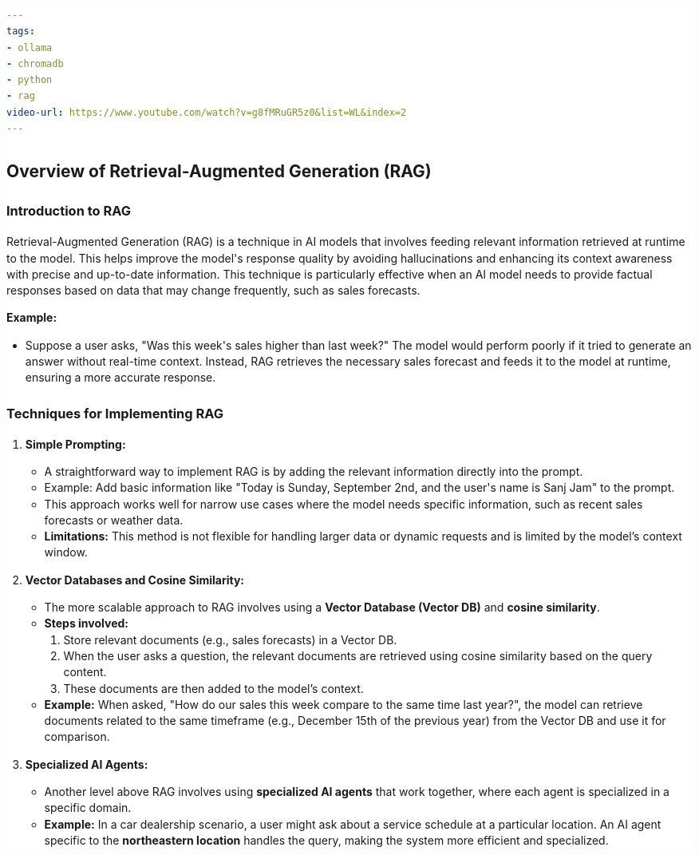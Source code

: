```yaml
---
tags:
- ollama
- chromadb
- python
- rag
video-url: https://www.youtube.com/watch?v=g8fMRuGR5z0&list=WL&index=2
---
```


## **Overview of Retrieval-Augmented Generation (RAG)**

### **Introduction to RAG**

Retrieval-Augmented Generation (RAG) is a technique in AI models that involves feeding relevant information retrieved at runtime to the model. This helps improve the model's response quality by avoiding hallucinations and enhancing its context awareness with precise and up-to-date information. This technique is particularly effective when an AI model needs to provide factual responses based on data that may change frequently, such as sales forecasts.

**Example:**
- Suppose a user asks, "Was this week's sales higher than last week?" The model would perform poorly if it tried to generate an answer without real-time context. Instead, RAG retrieves the necessary sales forecast and feeds it to the model at runtime, ensuring a more accurate response.

### **Techniques for Implementing RAG**

1. **Simple Prompting:**
   - A straightforward way to implement RAG is by adding the relevant information directly into the prompt.
   - Example: Add basic information like "Today is Sunday, September 2nd, and the user's name is Sanj Jam" to the prompt.
   - This approach works well for narrow use cases where the model needs specific information, such as recent sales forecasts or weather data.
   - **Limitations:** This method is not flexible for handling larger data or dynamic requests and is limited by the model’s context window.

2. **Vector Databases and Cosine Similarity:**
   - The more scalable approach to RAG involves using a **Vector Database (Vector DB)** and **cosine similarity**.
   - **Steps involved:**
     1. Store relevant documents (e.g., sales forecasts) in a Vector DB.
     2. When the user asks a question, the relevant documents are retrieved using cosine similarity based on the query content.
     3. These documents are then added to the model’s context.
   - **Example:** When asked, "How do our sales this week compare to the same time last year?", the model can retrieve documents related to the same timeframe (e.g., December 15th of the previous year) from the Vector DB and use it for comparison.

3. **Specialized AI Agents:**
   - Another level above RAG involves using **specialized AI agents** that work together, where each agent is specialized in a specific domain.
   - **Example:** In a car dealership scenario, a user might ask about a service schedule at a particular location. An AI agent specific to the **northeastern location** handles the query, making the system more efficient and specialized.
